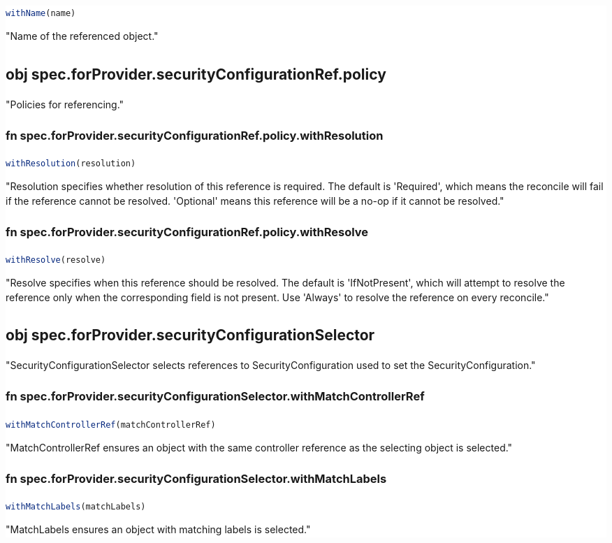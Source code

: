 ```ts
withName(name)
```

"Name of the referenced object."

## obj spec.forProvider.securityConfigurationRef.policy

"Policies for referencing."

### fn spec.forProvider.securityConfigurationRef.policy.withResolution

```ts
withResolution(resolution)
```

"Resolution specifies whether resolution of this reference is required. The default is 'Required', which means the reconcile will fail if the reference cannot be resolved. 'Optional' means this reference will be a no-op if it cannot be resolved."

### fn spec.forProvider.securityConfigurationRef.policy.withResolve

```ts
withResolve(resolve)
```

"Resolve specifies when this reference should be resolved. The default is 'IfNotPresent', which will attempt to resolve the reference only when the corresponding field is not present. Use 'Always' to resolve the reference on every reconcile."

## obj spec.forProvider.securityConfigurationSelector

"SecurityConfigurationSelector selects references to SecurityConfiguration used to set the SecurityConfiguration."

### fn spec.forProvider.securityConfigurationSelector.withMatchControllerRef

```ts
withMatchControllerRef(matchControllerRef)
```

"MatchControllerRef ensures an object with the same controller reference as the selecting object is selected."

### fn spec.forProvider.securityConfigurationSelector.withMatchLabels

```ts
withMatchLabels(matchLabels)
```

"MatchLabels ensures an object with matching labels is selected."
